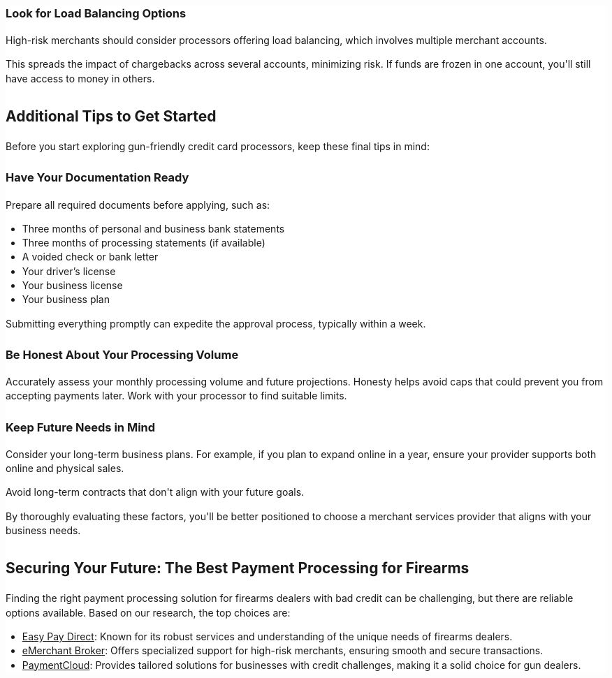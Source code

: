 ### Look for Load Balancing Options

High-risk merchants should consider processors offering load balancing, which involves multiple merchant accounts.

This spreads the impact of chargebacks across several accounts, minimizing risk. If funds are frozen in one account, you'll still have access to money in others.

## Additional Tips to Get Started

Before you start exploring gun-friendly credit card processors, keep these final tips in mind:

### Have Your Documentation Ready

Prepare all required documents before applying, such as:

* Three months of personal and business bank statements
* Three months of processing statements (if available)
* A voided check or bank letter
* Your driver’s license
* Your business license
* Your business plan
    

Submitting everything promptly can expedite the approval process, typically within a week.

### Be Honest About Your Processing Volume

Accurately assess your monthly processing volume and future projections. Honesty helps avoid caps that could prevent you from accepting payments later. Work with your processor to find suitable limits.

### Keep Future Needs in Mind

Consider your long-term business plans. For example, if you plan to expand online in a year, ensure your provider supports both online and physical sales.

Avoid long-term contracts that don't align with your future goals.

By thoroughly evaluating these factors, you'll be better positioned to choose a merchant services provider that aligns with your business needs.

## Securing Your Future: The Best Payment Processing for Firearms

Finding the right payment processing solution for firearms dealers with bad credit can be challenging, but there are reliable options available. Based on our research, the top choices are:

* [Easy Pay Direct](https://serp.ly/easy-pay-direct): Known for its robust services and understanding of the unique needs of firearms dealers.
* [eMerchant Broker](https://serp.ly/@merchantalternatives/emerchantbroker): Offers specialized support for high-risk merchants, ensuring smooth and secure transactions.
* [PaymentCloud](https://serp.ly/@merchantalternatives/paymentcloud): Provides tailored solutions for businesses with credit challenges, making it a solid choice for gun dealers.
    